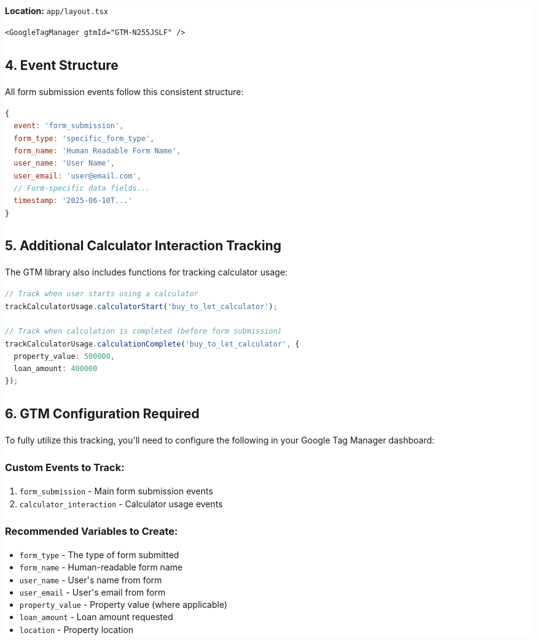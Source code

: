 **Location:** `app/layout.tsx`
```tsx
<GoogleTagManager gtmId="GTM-N255JSLF" />
```

## 4. Event Structure

All form submission events follow this consistent structure:

```javascript
{
  event: 'form_submission',
  form_type: 'specific_form_type',
  form_name: 'Human Readable Form Name',
  user_name: 'User Name',
  user_email: 'user@email.com',
  // Form-specific data fields...
  timestamp: '2025-06-10T...'
}
```

## 5. Additional Calculator Interaction Tracking

The GTM library also includes functions for tracking calculator usage:

```typescript
// Track when user starts using a calculator
trackCalculatorUsage.calculatorStart('buy_to_let_calculator');

// Track when calculation is completed (before form submission)
trackCalculatorUsage.calculationComplete('buy_to_let_calculator', {
  property_value: 500000,
  loan_amount: 400000
});
```

## 6. GTM Configuration Required

To fully utilize this tracking, you'll need to configure the following in your Google Tag Manager dashboard:

### Custom Events to Track:
1. `form_submission` - Main form submission events
2. `calculator_interaction` - Calculator usage events

### Recommended Variables to Create:
- `form_type` - The type of form submitted
- `form_name` - Human-readable form name
- `user_name` - User's name from form
- `user_email` - User's email from form
- `property_value` - Property value (where applicable)
- `loan_amount` - Loan amount requested
- `location` - Property location
